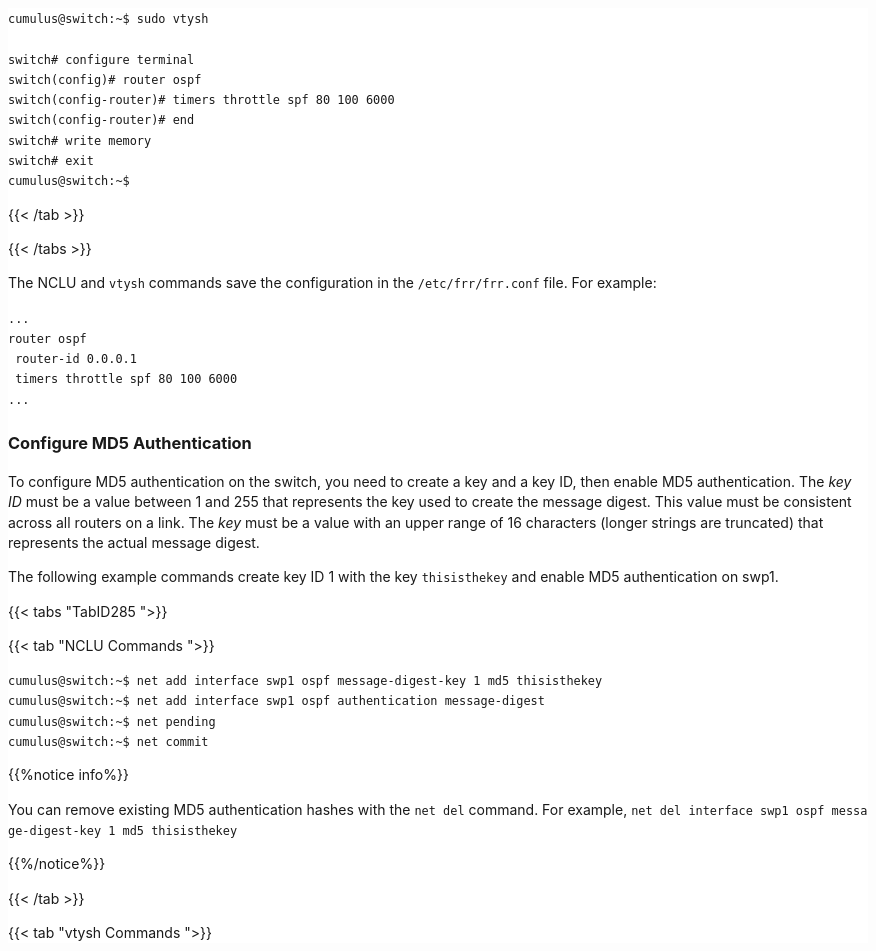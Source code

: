 ```
cumulus@switch:~$ sudo vtysh

switch# configure terminal
switch(config)# router ospf
switch(config-router)# timers throttle spf 80 100 6000
switch(config-router)# end
switch# write memory
switch# exit
cumulus@switch:~$
```

{{< /tab >}}

{{< /tabs >}}

The NCLU and `vtysh` commands save the configuration in the `/etc/frr/frr.conf` file. For example:

```
...
router ospf
 router-id 0.0.0.1
 timers throttle spf 80 100 6000
...
```

### Configure MD5 Authentication

To configure MD5 authentication on the switch, you need to create a key and a key ID, then enable MD5 authentication. The *key ID* must be a value between 1 and 255 that represents the key used to create the message digest. This value must be consistent across all routers on a link. The *key* must be a value with an upper range of 16 characters (longer strings are truncated) that represents the actual message digest.

The following example commands create key ID 1 with the key `thisisthekey` and enable MD5 authentication on swp1.

{{< tabs "TabID285 ">}}

{{< tab "NCLU Commands ">}}

```
cumulus@switch:~$ net add interface swp1 ospf message-digest-key 1 md5 thisisthekey
cumulus@switch:~$ net add interface swp1 ospf authentication message-digest
cumulus@switch:~$ net pending
cumulus@switch:~$ net commit
```

{{%notice info%}}

You can remove existing MD5 authentication hashes with the `net del` command. For example, `net del interface swp1 ospf message-digest-key 1 md5 thisisthekey`

{{%/notice%}}

{{< /tab >}}

{{< tab "vtysh Commands ">}}
